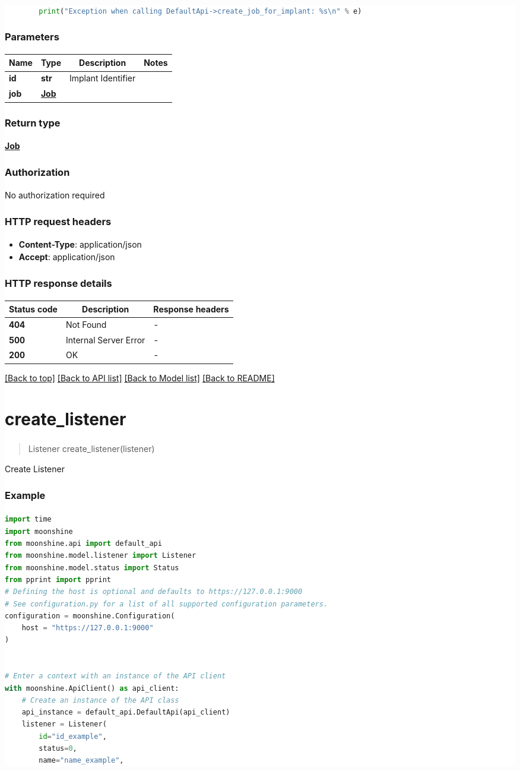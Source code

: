 ```python
        print("Exception when calling DefaultApi->create_job_for_implant: %s\n" % e)
```


### Parameters

Name | Type | Description  | Notes
------------- | ------------- | ------------- | -------------
 **id** | **str**| Implant Identifier |
 **job** | [**Job**](Job.md)|  |

### Return type

[**Job**](Job.md)

### Authorization

No authorization required

### HTTP request headers

 - **Content-Type**: application/json
 - **Accept**: application/json


### HTTP response details

| Status code | Description | Response headers |
|-------------|-------------|------------------|
**404** | Not Found |  -  |
**500** | Internal Server Error |  -  |
**200** | OK |  -  |

[[Back to top]](#) [[Back to API list]](../README.md#documentation-for-api-endpoints) [[Back to Model list]](../README.md#documentation-for-models) [[Back to README]](../README.md)

# **create_listener**
> Listener create_listener(listener)

Create Listener

### Example


```python
import time
import moonshine
from moonshine.api import default_api
from moonshine.model.listener import Listener
from moonshine.model.status import Status
from pprint import pprint
# Defining the host is optional and defaults to https://127.0.0.1:9000
# See configuration.py for a list of all supported configuration parameters.
configuration = moonshine.Configuration(
    host = "https://127.0.0.1:9000"
)


# Enter a context with an instance of the API client
with moonshine.ApiClient() as api_client:
    # Create an instance of the API class
    api_instance = default_api.DefaultApi(api_client)
    listener = Listener(
        id="id_example",
        status=0,
        name="name_example",
```